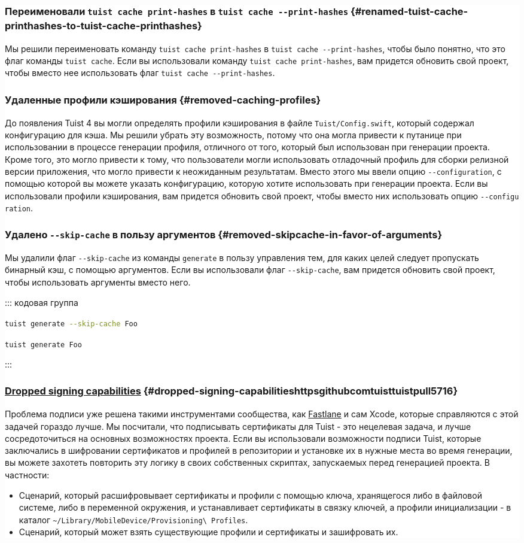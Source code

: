 
### Переименовали `tuist cache print-hashes` в `tuist cache --print-hashes` {#renamed-tuist-cache-printhashes-to-tuist-cache-printhashes}

Мы решили переименовать команду `tuist cache print-hashes` в `tuist cache
--print-hashes`, чтобы было понятно, что это флаг команды `tuist cache`. Если вы
использовали команду `tuist cache print-hashes`, вам придется обновить свой
проект, чтобы вместо нее использовать флаг `tuist cache --print-hashes`.

### Удаленные профили кэширования {#removed-caching-profiles}

До появления Tuist 4 вы могли определять профили кэширования в файле
`Tuist/Config.swift`, который содержал конфигурацию для кэша. Мы решили убрать
эту возможность, потому что она могла привести к путанице при использовании в
процессе генерации профиля, отличного от того, который был использован при
генерации проекта. Кроме того, это могло привести к тому, что пользователи могли
использовать отладочный профиль для сборки релизной версии приложения, что могло
привести к неожиданным результатам. Вместо этого мы ввели опцию
`--configuration`, с помощью которой вы можете указать конфигурацию, которую
хотите использовать при генерации проекта. Если вы использовали профили
кэширования, вам придется обновить свой проект, чтобы вместо них использовать
опцию `--configuration`.

### Удалено `--skip-cache` в пользу аргументов {#removed-skipcache-in-favor-of-arguments}

Мы удалили флаг `--skip-cache` из команды `generate` в пользу управления тем,
для каких целей следует пропускать бинарный кэш, с помощью аргументов. Если вы
использовали флаг `--skip-cache`, вам придется обновить свой проект, чтобы
использовать аргументы вместо него.

::: кодовая группа

```bash [Before]
tuist generate --skip-cache Foo
```

```bash [After]
tuist generate Foo
```
:::

### [Dropped signing capabilities](https://github.com/tuist/tuist/pull/5716) {#dropped-signing-capabilitieshttpsgithubcomtuisttuistpull5716}

Проблема подписи уже решена такими инструментами сообщества, как
[Fastlane](https://fastlane.tools/) и сам Xcode, которые справляются с этой
задачей гораздо лучше. Мы посчитали, что подписывать сертификаты для Tuist - это
нецелевая задача, и лучше сосредоточиться на основных возможностях проекта. Если
вы использовали возможности подписи Tuist, которые заключались в шифровании
сертификатов и профилей в репозитории и установке их в нужные места во время
генерации, вы можете захотеть повторить эту логику в своих собственных скриптах,
запускаемых перед генерацией проекта. В частности:
  - Сценарий, который расшифровывает сертификаты и профили с помощью ключа,
    хранящегося либо в файловой системе, либо в переменной окружения, и
    устанавливает сертификаты в связку ключей, а профили инициализации - в
    каталог `~/Library/MobileDevice/Provisioning\ Profiles`.
  - Сценарий, который может взять существующие профили и сертификаты и
    зашифровать их.
